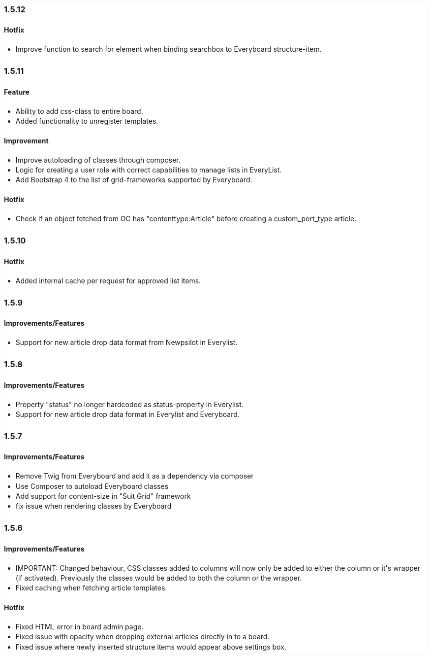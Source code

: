 ### 1.5.12
#### Hotfix
+ Improve function to search for element when binding searchbox to Everyboard structure-item.

### 1.5.11
#### Feature    
+ Ability to add css-class to entire board.
+ Added functionality to unregister templates.

#### Improvement
+ Improve autoloading of classes through composer.
+ Logic for creating a user role with correct capabilities to manage lists in EveryList.
+ Add Bootstrap 4 to the list of grid-frameworks supported by Everyboard.

#### Hotfix
+ Check if an object fetched from OC has "contenttype:Article" before creating a custom_port_type article.

### 1.5.10
#### Hotfix
+ Added internal cache per request for approved list items. 

### 1.5.9
#### Improvements/Features
+ Support for new article drop data format from Newpsilot in Everylist.

### 1.5.8
#### Improvements/Features
+ Property "status" no longer hardcoded as status-property in Everylist.
+ Support for new article drop data format in Everylist and Everyboard.

### 1.5.7
#### Improvements/Features
+ Remove Twig from Everyboard and add it as a dependency via composer
+ Use Composer to autoload Everyboard classes
+ Add support for content-size in "Suit Grid" framework
+ fix issue when rendering classes by Everyboard

### 1.5.6

#### Improvements/Features
+ IMPORTANT: Changed behaviour, CSS classes added to columns will now only be added to either the column or it's wrapper (if activated). Previously the classes would be added to both the column or the wrapper.
+ Fixed caching when fetching article templates.

#### Hotfix
+ Fixed HTML error in board admin page.
+ Fixed issue with opacity when dropping external articles directly in to a board.
+ Fixed issue where newly inserted structure items would appear above settings box.
